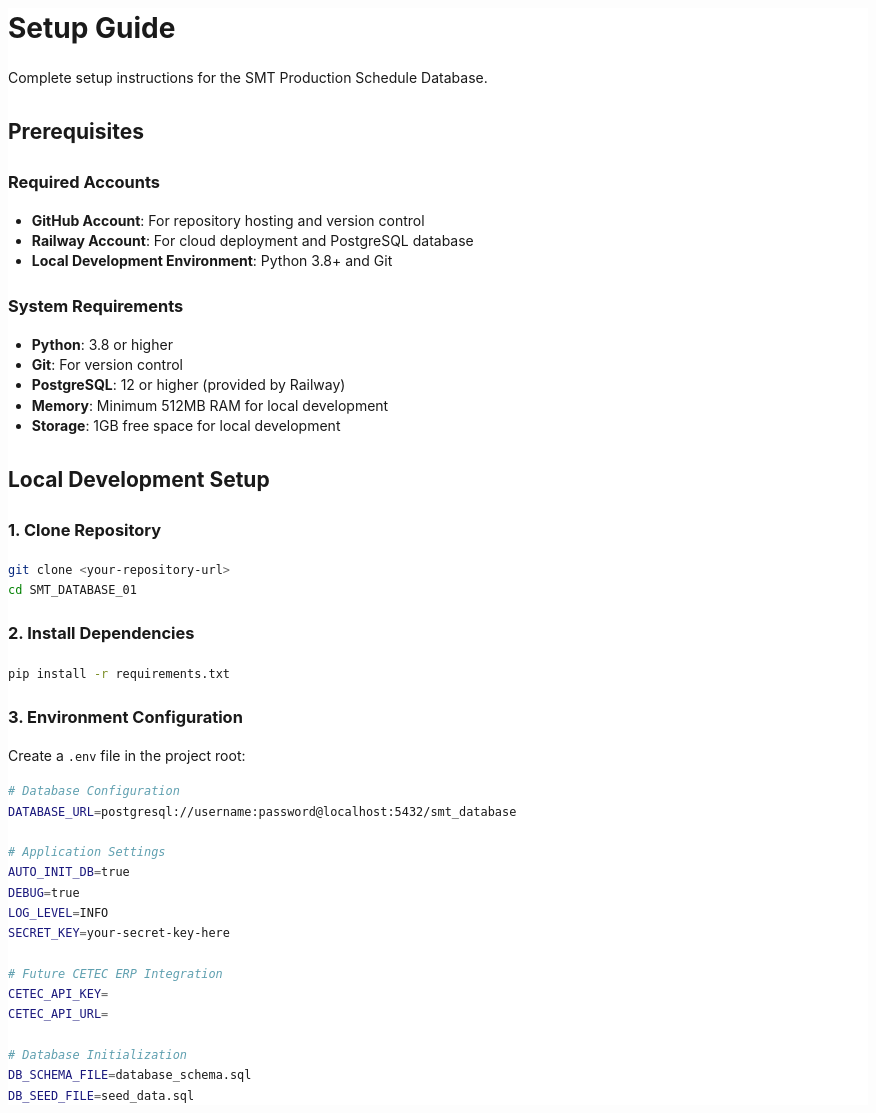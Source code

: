 # Setup Guide

Complete setup instructions for the SMT Production Schedule Database.

## Prerequisites

### Required Accounts
- **GitHub Account**: For repository hosting and version control
- **Railway Account**: For cloud deployment and PostgreSQL database
- **Local Development Environment**: Python 3.8+ and Git

### System Requirements
- **Python**: 3.8 or higher
- **Git**: For version control
- **PostgreSQL**: 12 or higher (provided by Railway)
- **Memory**: Minimum 512MB RAM for local development
- **Storage**: 1GB free space for local development

## Local Development Setup

### 1. Clone Repository
```bash
git clone <your-repository-url>
cd SMT_DATABASE_01
```

### 2. Install Dependencies
```bash
pip install -r requirements.txt
```

### 3. Environment Configuration
Create a `.env` file in the project root:
```bash
# Database Configuration
DATABASE_URL=postgresql://username:password@localhost:5432/smt_database

# Application Settings
AUTO_INIT_DB=true
DEBUG=true
LOG_LEVEL=INFO
SECRET_KEY=your-secret-key-here

# Future CETEC ERP Integration
CETEC_API_KEY=
CETEC_API_URL=

# Database Initialization
DB_SCHEMA_FILE=database_schema.sql
DB_SEED_FILE=seed_data.sql
```
